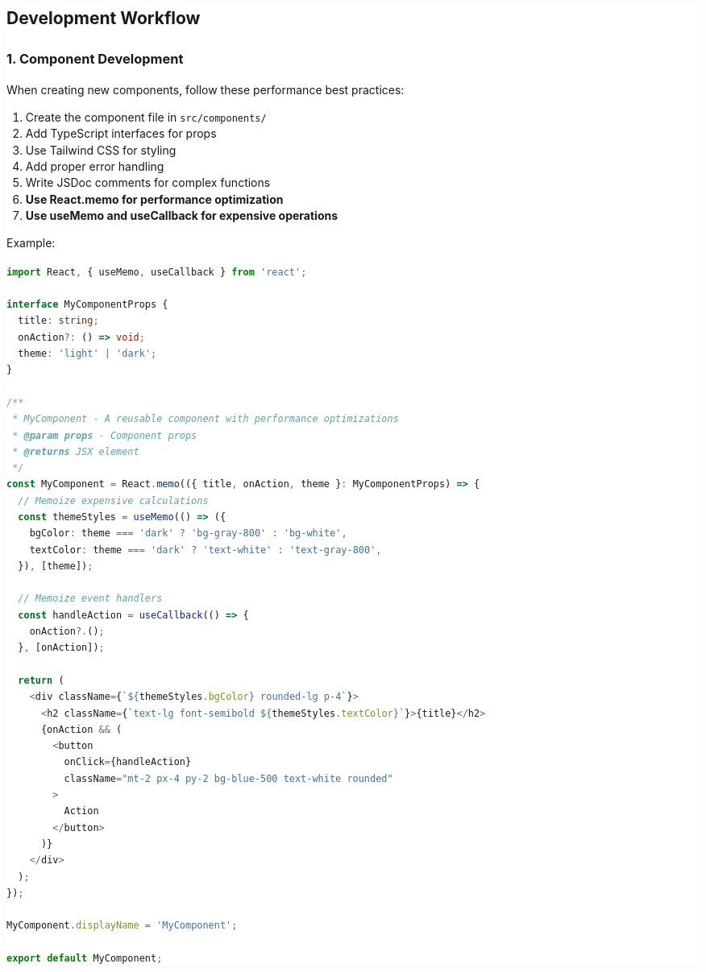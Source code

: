 ## Development Workflow

### 1. Component Development

When creating new components, follow these performance best practices:

1. Create the component file in `src/components/`
2. Add TypeScript interfaces for props
3. Use Tailwind CSS for styling
4. Add proper error handling
5. Write JSDoc comments for complex functions
6. **Use React.memo for performance optimization**
7. **Use useMemo and useCallback for expensive operations**

Example:
```typescript
import React, { useMemo, useCallback } from 'react';

interface MyComponentProps {
  title: string;
  onAction?: () => void;
  theme: 'light' | 'dark';
}

/**
 * MyComponent - A reusable component with performance optimizations
 * @param props - Component props
 * @returns JSX element
 */
const MyComponent = React.memo(({ title, onAction, theme }: MyComponentProps) => {
  // Memoize expensive calculations
  const themeStyles = useMemo(() => ({
    bgColor: theme === 'dark' ? 'bg-gray-800' : 'bg-white',
    textColor: theme === 'dark' ? 'text-white' : 'text-gray-800',
  }), [theme]);

  // Memoize event handlers
  const handleAction = useCallback(() => {
    onAction?.();
  }, [onAction]);

  return (
    <div className={`${themeStyles.bgColor} rounded-lg p-4`}>
      <h2 className={`text-lg font-semibold ${themeStyles.textColor}`}>{title}</h2>
      {onAction && (
        <button 
          onClick={handleAction}
          className="mt-2 px-4 py-2 bg-blue-500 text-white rounded"
        >
          Action
        </button>
      )}
    </div>
  );
});

MyComponent.displayName = 'MyComponent';

export default MyComponent;
```
